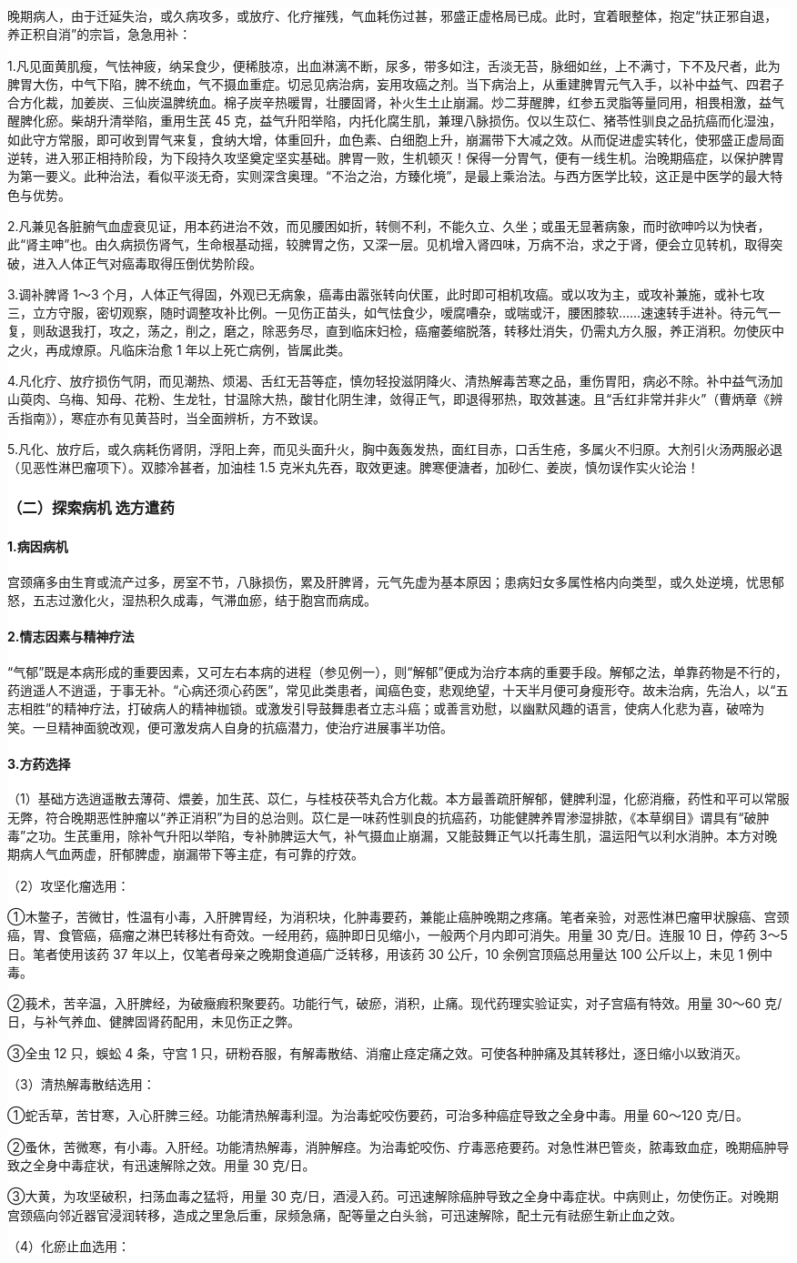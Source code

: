 晚期病人，由于迁延失治，或久病攻多，或放疗、化疗摧残，气血耗伤过甚，邪盛正虚格局已成。此时，宜着眼整体，抱定“扶正邪自退，养正积自消”的宗旨，急急用补：

1.凡见面黄肌瘦，气怯神疲，纳呆食少，便稀肢凉，出血淋漓不断，尿多，带多如注，舌淡无苔，脉细如丝，上不满寸，下不及尺者，此为脾胃大伤，中气下陷，脾不统血，气不摄血重症。切忌见病治病，妄用攻癌之剂。当下病治上，从重建脾胃元气入手，以补中益气、四君子合方化裁，加姜炭、三仙炭温脾统血。棉子炭辛热暖胃，壮腰固肾，补火生土止崩漏。炒二芽醒脾，红参五灵脂等量同用，相畏相激，益气醒脾化瘀。柴胡升清举陷，重用生芪 45 克，益气升阳举陷，内托化腐生肌，兼理八脉损伤。仅以生苡仁、猪苓性驯良之品抗癌而化湿浊，如此守方常服，即可收到胃气来复，食纳大增，体重回升，血色素、白细胞上升，崩漏带下大减之效。从而促进虚实转化，使邪盛正虚局面逆转，进入邪正相持阶段，为下段持久攻坚奠定坚实基础。脾胃一败，生机顿灭！保得一分胃气，便有一线生机。治晚期癌症，以保护脾胃为第一要义。此种治法，看似平淡无奇，实则深含奥理。“不治之治，方臻化境”，是最上乘治法。与西方医学比较，这正是中医学的最大特色与优势。

2.凡兼见各脏腑气血虚衰见证，用本药进治不效，而见腰困如折，转侧不利，不能久立、久坐；或虽无显著病象，而时欲呻吟以为快者，此“肾主呻”也。由久病损伤肾气，生命根基动摇，较脾胃之伤，又深一层。见机增入肾四味，万病不治，求之于肾，便会立见转机，取得突破，进入人体正气对癌毒取得压倒优势阶段。

3.调补脾肾 1～3 个月，人体正气得固，外观已无病象，癌毒由嚣张转向伏匿，此时即可相机攻癌。或以攻为主，或攻补兼施，或补七攻三，立方守服，密切观察，随时调整攻补比例。一见伤正苗头，如气怯食少，嗳腐嘈杂，或喘或汗，腰困膝软……速速转手进补。待元气一复，则敌退我打，攻之，荡之，削之，磨之，除恶务尽，直到临床妇检，癌瘤萎缩脱落，转移灶消失，仍需丸方久服，养正消积。勿使灰中之火，再成燎原。凡临床治愈 1 年以上死亡病例，皆属此类。

4.凡化疗、放疗损伤气阴，而见潮热、烦渴、舌红无苔等症，慎勿轻投滋阴降火、清热解毒苦寒之品，重伤胃阳，病必不除。补中益气汤加山萸肉、乌梅、知母、花粉、生龙牡，甘温除大热，酸甘化阴生津，敛得正气，即退得邪热，取效甚速。且“舌红非常并非火”（曹炳章《辨舌指南》），寒症亦有见黄苔时，当全面辨析，方不致误。

5.凡化、放疗后，或久病耗伤肾阴，浮阳上奔，而见头面升火，胸中轰轰发热，面红目赤，口舌生疮，多属火不归原。大剂引火汤两服必退（见恶性淋巴瘤项下）。双膝冷甚者，加油桂 1.5 克米丸先吞，取效更速。脾寒便溏者，加砂仁、姜炭，慎勿误作实火论治！

### （二）探索病机 选方遣药

#### 1.病因病机

宫颈痛多由生育或流产过多，房室不节，八脉损伤，累及肝脾肾，元气先虚为基本原因；患病妇女多属性格内向类型，或久处逆境，忧思郁怒，五志过激化火，湿热积久成毒，气滞血瘀，结于胞宫而病成。

#### 2.情志因素与精神疗法

“气郁”既是本病形成的重要因素，又可左右本病的进程（参见例一），则“解郁”便成为治疗本病的重要手段。解郁之法，单靠药物是不行的，药逍遥人不逍遥，于事无补。“心病还须心药医”，常见此类患者，闻癌色变，悲观绝望，十天半月便可身瘦形夺。故未治病，先治人，以“五志相胜”的精神疗法，打破病人的精神枷锁。或激发引导鼓舞患者立志斗癌；或善言劝慰，以幽默风趣的语言，使病人化悲为喜，破啼为笑。一旦精神面貌改观，便可激发病人自身的抗癌潜力，使治疗进展事半功倍。

#### 3.方药选择

（1）基础方选逍遥散去薄荷、煨姜，加生芪、苡仁，与桂枝茯苓丸合方化裁。本方最善疏肝解郁，健脾利湿，化瘀消癥，药性和平可以常服无弊，符合晚期恶性肿瘤以“养正消积”为目的总治则。苡仁是一味药性驯良的抗癌药，功能健脾养胃渗湿排脓，《本草纲目》谓具有“破肿毒”之功。生芪重用，除补气升阳以举陷，专补肺脾运大气，补气摄血止崩漏，又能鼓舞正气以托毒生肌，温运阳气以利水消肿。本方对晚期病人气血两虚，肝郁脾虚，崩漏带下等主症，有可靠的疗效。

（2）攻坚化瘤选用：

①木鳖子，苦微甘，性温有小毒，入肝脾胃经，为消积块，化肿毒要药，兼能止癌肿晚期之疼痛。笔者亲验，对恶性淋巴瘤甲状腺癌、宫颈癌，胃、食管癌，癌瘤之淋巴转移灶有奇效。一经用药，癌肿即日见缩小，一般两个月内即可消失。用量 30 克/日。连服 10 日，停药 3～5 日。笔者使用该药 37 年以上，仅笔者母亲之晚期食道癌广泛转移，用该药 30 公斤，10 余例宫顶癌总用量达 100 公斤以上，未见 1 例中毒。

②莪术，苦辛温，入肝脾经，为破癥瘕积聚要药。功能行气，破瘀，消积，止痛。现代药理实验证实，对子宫癌有特效。用量 30～60 克/日，与补气养血、健脾固肾药配用，未见伤正之弊。

③全虫 12 只，蜈蚣 4 条，守宫 1 只，研粉吞服，有解毒散结、消瘤止痉定痛之效。可使各种肿痛及其转移灶，逐日缩小以致消灭。

（3）清热解毒散结选用：

①蛇舌草，苦甘寒，入心肝脾三经。功能清热解毒利湿。为治毒蛇咬伤要药，可治多种癌症导致之全身中毒。用量 60～120 克/日。

②蚤休，苦微寒，有小毒。入肝经。功能清热解毒，消肿解痉。为治毒蛇咬伤、疗毒恶疮要药。对急性淋巴管炎，脓毒致血症，晚期癌肿导致之全身中毒症状，有迅速解除之效。用量 30 克/日。

③大黄，为攻坚破积，扫荡血毒之猛将，用量 30 克/日，酒浸入药。可迅速解除癌肿导致之全身中毒症状。中病则止，勿使伤正。对晚期宫颈癌向邻近器官浸润转移，造成之里急后重，尿频急痛，配等量之白头翁，可迅速解除，配土元有祛瘀生新止血之效。

（4）化瘀止血选用：
